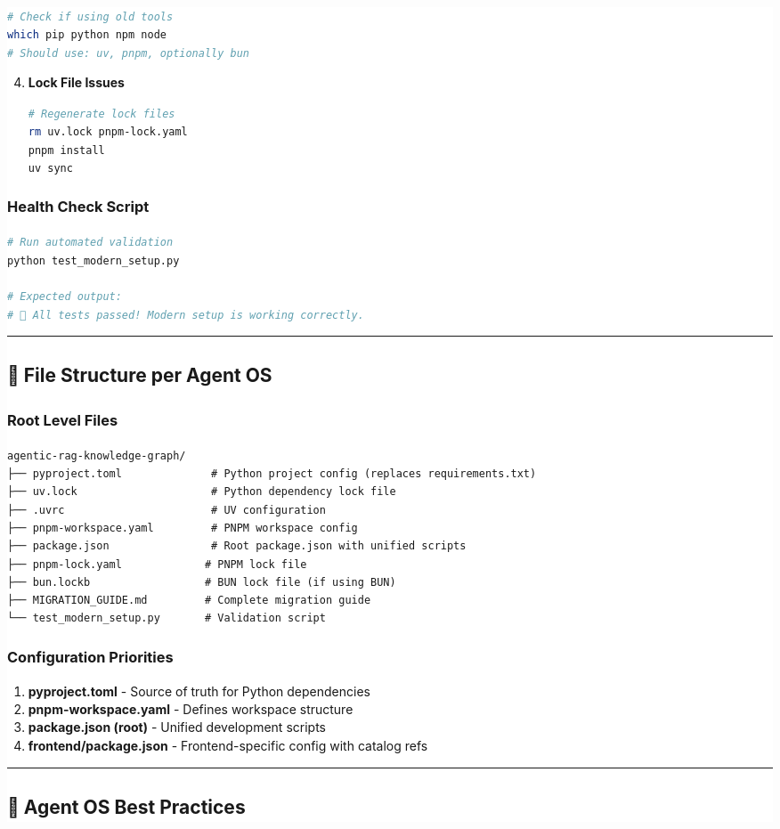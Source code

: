    ```bash
   # Check if using old tools
   which pip python npm node
   # Should use: uv, pnpm, optionally bun
   ```

4. **Lock File Issues**
   ```bash
   # Regenerate lock files
   rm uv.lock pnpm-lock.yaml
   pnpm install
   uv sync
   ```

### **Health Check Script**

```bash
# Run automated validation
python test_modern_setup.py

# Expected output:
# 🎉 All tests passed! Modern setup is working correctly.
```

---

## 📁 **File Structure per Agent OS**

### **Root Level Files**

```
agentic-rag-knowledge-graph/
├── pyproject.toml              # Python project config (replaces requirements.txt)
├── uv.lock                     # Python dependency lock file
├── .uvrc                       # UV configuration
├── pnpm-workspace.yaml         # PNPM workspace config
├── package.json                # Root package.json with unified scripts
├── pnpm-lock.yaml             # PNPM lock file
├── bun.lockb                  # BUN lock file (if using BUN)
├── MIGRATION_GUIDE.md         # Complete migration guide
└── test_modern_setup.py       # Validation script
```

### **Configuration Priorities**

1. **pyproject.toml** - Source of truth for Python dependencies
2. **pnpm-workspace.yaml** - Defines workspace structure
3. **package.json (root)** - Unified development scripts
4. **frontend/package.json** - Frontend-specific config with catalog refs

---

## 🎯 **Agent OS Best Practices**

